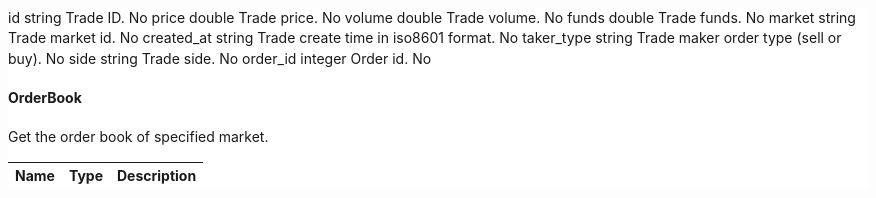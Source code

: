 <tbody><tr>
<td>id</td>
<td>string</td>
<td>Trade ID.</td>
<td>No</td>
</tr>
<tr>
<td>price</td>
<td>double</td>
<td>Trade price.</td>
<td>No</td>
</tr>
<tr>
<td>volume</td>
<td>double</td>
<td>Trade volume.</td>
<td>No</td>
</tr>
<tr>
<td>funds</td>
<td>double</td>
<td>Trade funds.</td>
<td>No</td>
</tr>
<tr>
<td>market</td>
<td>string</td>
<td>Trade market id.</td>
<td>No</td>
</tr>
<tr>
<td>created_at</td>
<td>string</td>
<td>Trade create time in iso8601 format.</td>
<td>No</td>
</tr>
<tr>
<td>taker_type</td>
<td>string</td>
<td>Trade maker order type (sell or buy).</td>
<td>No</td>
</tr>
<tr>
<td>side</td>
<td>string</td>
<td>Trade side.</td>
<td>No</td>
</tr>
<tr>
<td>order_id</td>
<td>integer</td>
<td>Order id.</td>
<td>No</td>
</tr>
</tbody></table>
<h4 id="orderbook"><a class="anchor" name="orderbook" href="#orderbook"><span class="octicon octicon-link"></span></a>OrderBook</h4>
<p>Get the order book of specified market.</p>
<table>
<thead>
<tr>
<th>Name</th>
<th>Type</th>
<th>Description</th>